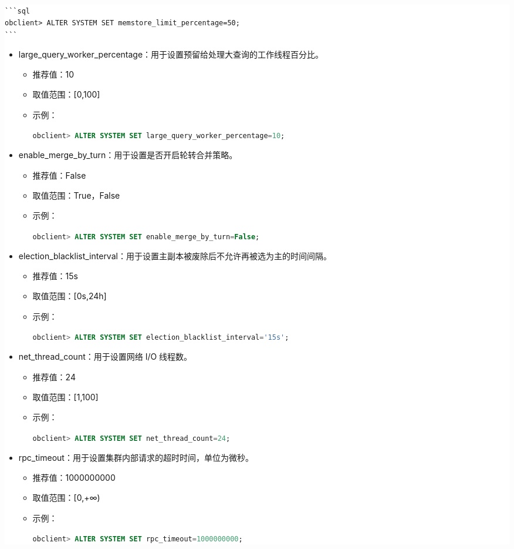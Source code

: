     ```sql
    obclient> ALTER SYSTEM SET memstore_limit_percentage=50;
    ```

* large_query_worker_percentage：用于设置预留给处理大查询的工作线程百分比。

  * 推荐值：10

  * 取值范围：\[0,100\]

  * 示例：

    ```sql
    obclient> ALTER SYSTEM SET large_query_worker_percentage=10;
    ```

* enable_merge_by_turn：用于设置是否开启轮转合并策略。

  * 推荐值：False

  * 取值范围：True，False

  * 示例：

    ```sql
    obclient> ALTER SYSTEM SET enable_merge_by_turn=False;
    ```

* election_blacklist_interval：用于设置主副本被废除后不允许再被选为主的时间间隔。

  * 推荐值：15s

  * 取值范围：\[0s,24h\]

  * 示例：

    ```sql
    obclient> ALTER SYSTEM SET election_blacklist_interval='15s';
    ```

* net_thread_count：用于设置网络 I/O 线程数。

  * 推荐值：24

  * 取值范围：\[1,100\]

  * 示例：

    ```sql
    obclient> ALTER SYSTEM SET net_thread_count=24;
    ```

* rpc_timeout：用于设置集群内部请求的超时时间，单位为微秒。

  * 推荐值：1000000000

  * 取值范围：\[0,+∞)

  * 示例：

    ```sql
    obclient> ALTER SYSTEM SET rpc_timeout=1000000000;
    ```
